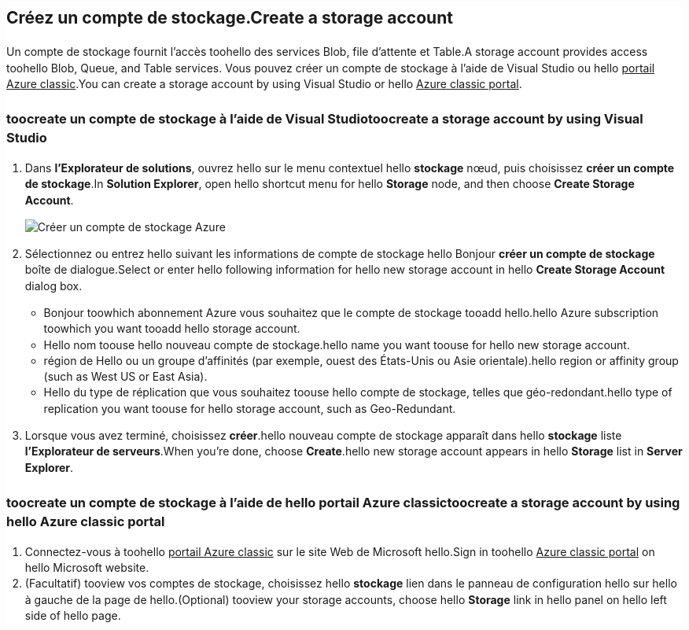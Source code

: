 ## <a name="create-a-storage-account"></a><span data-ttu-id="8c96d-138">Créez un compte de stockage.</span><span class="sxs-lookup"><span data-stu-id="8c96d-138">Create a storage account</span></span>
<span data-ttu-id="8c96d-139">Un compte de stockage fournit l’accès toohello des services Blob, file d’attente et Table.</span><span class="sxs-lookup"><span data-stu-id="8c96d-139">A storage account provides access toohello Blob, Queue, and Table services.</span></span> <span data-ttu-id="8c96d-140">Vous pouvez créer un compte de stockage à l’aide de Visual Studio ou hello [portail Azure classic](http://go.microsoft.com/fwlink/?LinkId=253103).</span><span class="sxs-lookup"><span data-stu-id="8c96d-140">You can create a storage account by using Visual Studio or hello [Azure classic portal](http://go.microsoft.com/fwlink/?LinkId=253103).</span></span>

### <a name="toocreate-a-storage-account-by-using-visual-studio"></a><span data-ttu-id="8c96d-141">toocreate un compte de stockage à l’aide de Visual Studio</span><span class="sxs-lookup"><span data-stu-id="8c96d-141">toocreate a storage account by using Visual Studio</span></span>
1. <span data-ttu-id="8c96d-142">Dans **l’Explorateur de solutions**, ouvrez hello sur le menu contextuel hello **stockage** nœud, puis choisissez **créer un compte de stockage**.</span><span class="sxs-lookup"><span data-stu-id="8c96d-142">In **Solution Explorer**, open hello shortcut menu for hello **Storage** node, and then choose **Create Storage Account**.</span></span>

    ![Créer un compte de stockage Azure](./media/vs-azure-tools-cloud-service-publish-set-up-required-services-in-visual-studio/IC744166.png)
2. <span data-ttu-id="8c96d-144">Sélectionnez ou entrez hello suivant les informations de compte de stockage hello Bonjour **créer un compte de stockage** boîte de dialogue.</span><span class="sxs-lookup"><span data-stu-id="8c96d-144">Select or enter hello following information for hello new storage account in hello **Create Storage Account** dialog box.</span></span>

   * <span data-ttu-id="8c96d-145">Bonjour toowhich abonnement Azure vous souhaitez que le compte de stockage tooadd hello.</span><span class="sxs-lookup"><span data-stu-id="8c96d-145">hello Azure subscription toowhich you want tooadd hello storage account.</span></span>
   * <span data-ttu-id="8c96d-146">Hello nom toouse hello nouveau compte de stockage.</span><span class="sxs-lookup"><span data-stu-id="8c96d-146">hello name you want toouse for hello new storage account.</span></span>
   * <span data-ttu-id="8c96d-147">région de Hello ou un groupe d’affinités (par exemple, ouest des États-Unis ou Asie orientale).</span><span class="sxs-lookup"><span data-stu-id="8c96d-147">hello region or affinity group (such as West US or East Asia).</span></span>
   * <span data-ttu-id="8c96d-148">Hello du type de réplication que vous souhaitez toouse hello compte de stockage, telles que géo-redondant.</span><span class="sxs-lookup"><span data-stu-id="8c96d-148">hello type of replication you want toouse for hello storage account, such as Geo-Redundant.</span></span>
3. <span data-ttu-id="8c96d-149">Lorsque vous avez terminé, choisissez **créer**.hello nouveau compte de stockage apparaît dans hello **stockage** liste **l’Explorateur de serveurs**.</span><span class="sxs-lookup"><span data-stu-id="8c96d-149">When you’re done, choose **Create**.hello new storage account appears in hello **Storage** list in **Server Explorer**.</span></span>

### <a name="toocreate-a-storage-account-by-using-hello-azure-classic-portal"></a><span data-ttu-id="8c96d-150">toocreate un compte de stockage à l’aide de hello portail Azure classic</span><span class="sxs-lookup"><span data-stu-id="8c96d-150">toocreate a storage account by using hello Azure classic portal</span></span>
1. <span data-ttu-id="8c96d-151">Connectez-vous à toohello [portail Azure classic](http://go.microsoft.com/fwlink/?LinkId=253103) sur le site Web de Microsoft hello.</span><span class="sxs-lookup"><span data-stu-id="8c96d-151">Sign in toohello [Azure classic portal](http://go.microsoft.com/fwlink/?LinkId=253103) on hello Microsoft website.</span></span>
2. <span data-ttu-id="8c96d-152">(Facultatif) tooview vos comptes de stockage, choisissez hello **stockage** lien dans le panneau de configuration hello sur hello à gauche de la page de hello.</span><span class="sxs-lookup"><span data-stu-id="8c96d-152">(Optional) tooview your storage accounts, choose hello **Storage** link in hello panel on hello left side of hello page.</span></span>